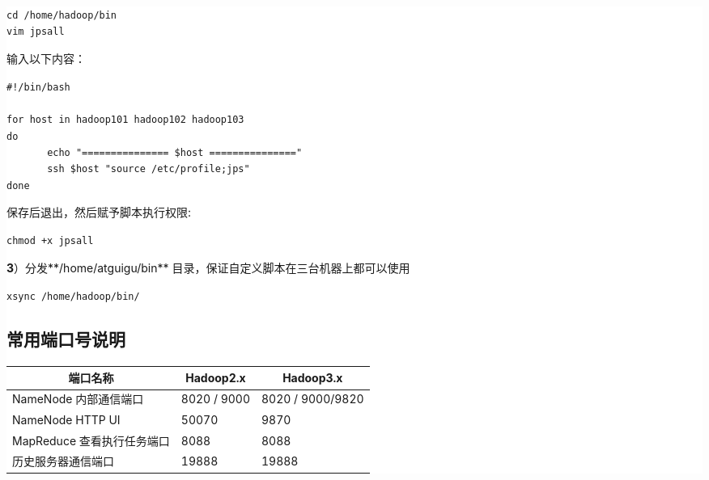 ```shell
cd /home/hadoop/bin
vim jpsall
```

输入以下内容：

```shell
#!/bin/bash

for host in hadoop101 hadoop102 hadoop103 
do
       echo "=============== $host ==============="
       ssh $host "source /etc/profile;jps"
done
```

保存后退出，然后赋予脚本执行权限:

```shell
chmod +x jpsall
```

**3**）分发**/home/atguigu/bin** 目录，保证自定义脚本在三台机器上都可以使用

```shell
xsync /home/hadoop/bin/
```

## 常用端口号说明

| 端口名称                   | Hadoop2.x   | Hadoop3.x        |
| -------------------------- | ----------- | ---------------- |
| NameNode 内部通信端口      | 8020 / 9000 | 8020 / 9000/9820 |
| NameNode HTTP UI           | 50070       | 9870             |
| MapReduce 查看执行任务端口 | 8088        | 8088             |
| 历史服务器通信端口         | 19888       | 19888            |



